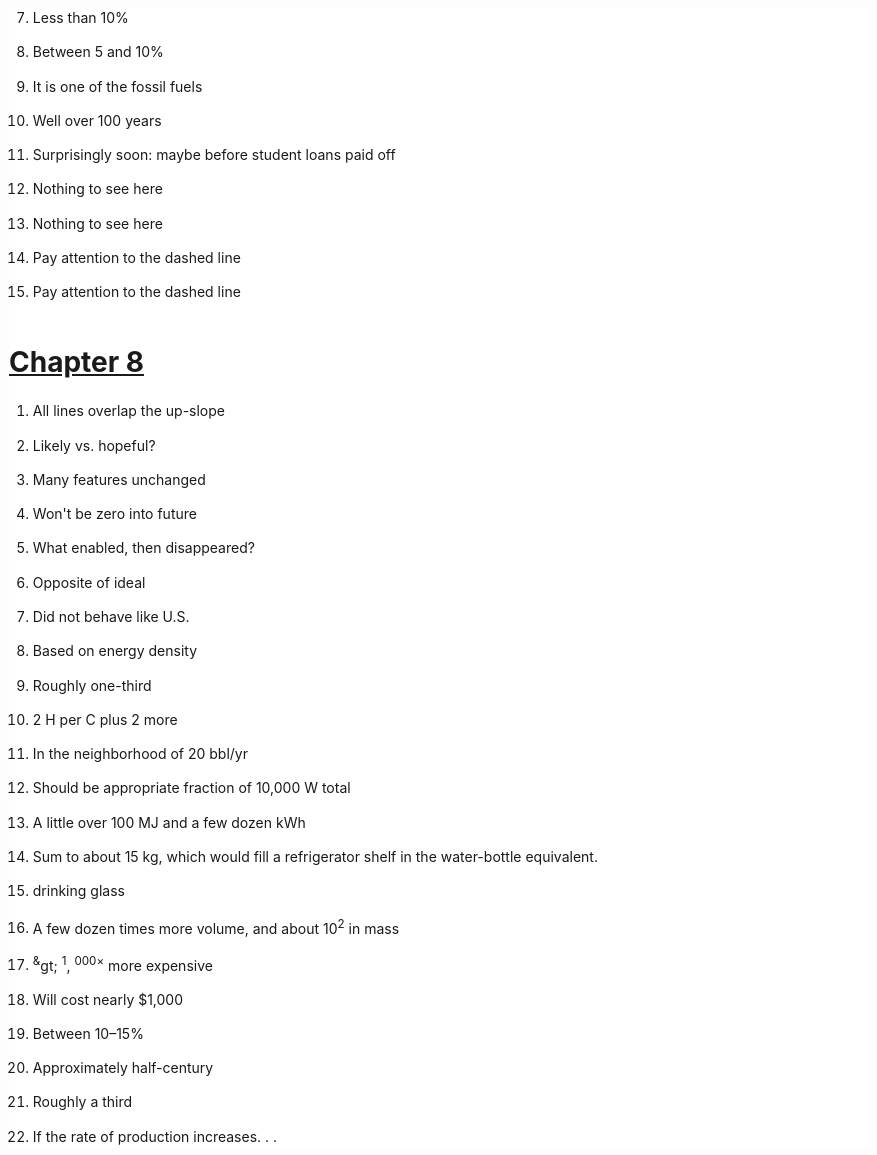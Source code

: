 7. Less than 10%

8. Between 5 and 10%

9. It is one of the fossil fuels

10. Well over 100 years

11. Surprisingly soon: maybe before student loans paid off

12. Nothing to see here

13. Nothing to see here

14. Pay attention to the dashed line

15. Pay attention to the dashed line

# **[Chapter 8](#page-153-0)**

1. All lines overlap the up-slope

2. Likely vs. hopeful?

3. Many features unchanged

4. Won't be zero into future

5. What enabled, then disappeared?

6. Opposite of ideal

7. Did not behave like U.S.

8. Based on energy density

9. Roughly one-third

10. 2 H per C plus 2 more

11. In the neighborhood of 20 bbl/yr

12. Should be appropriate fraction of 10,000 W total

13. A little over 100 MJ and a few dozen kWh

14. Sum to about 15 kg, which would fill a refrigerator shelf in the water-bottle equivalent.

15. drinking glass

16. A few dozen times more volume, and about 10<sup>2</sup> in mass

17. <sup>&</sup>gt; <sup>1</sup>, <sup>000</sup><sup>×</sup> more expensive

18. Will cost nearly \$1,000

19. Between 10–15%

23. Approximately half-century

24. Roughly a third

25. If the rate of production increases. . .
